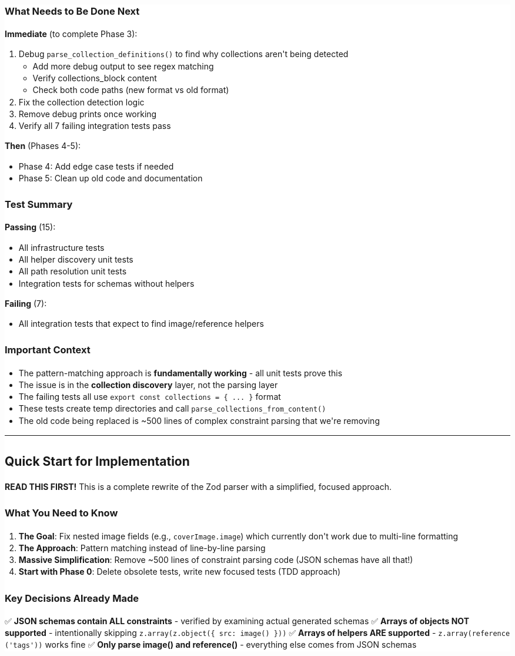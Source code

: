 ### What Needs to Be Done Next

**Immediate** (to complete Phase 3):
1. Debug `parse_collection_definitions()` to find why collections aren't being detected
   - Add more debug output to see regex matching
   - Verify collections_block content
   - Check both code paths (new format vs old format)
2. Fix the collection detection logic
3. Remove debug prints once working
4. Verify all 7 failing integration tests pass

**Then** (Phases 4-5):
- Phase 4: Add edge case tests if needed
- Phase 5: Clean up old code and documentation

### Test Summary

**Passing** (15):
- All infrastructure tests
- All helper discovery unit tests
- All path resolution unit tests
- Integration tests for schemas without helpers

**Failing** (7):
- All integration tests that expect to find image/reference helpers

### Important Context

- The pattern-matching approach is **fundamentally working** - all unit tests prove this
- The issue is in the **collection discovery** layer, not the parsing layer
- The failing tests all use `export const collections = { ... }` format
- These tests create temp directories and call `parse_collections_from_content()`
- The old code being replaced is ~500 lines of complex constraint parsing that we're removing

---

## Quick Start for Implementation

**READ THIS FIRST!** This is a complete rewrite of the Zod parser with a simplified, focused approach.

### What You Need to Know

1. **The Goal**: Fix nested image fields (e.g., `coverImage.image`) which currently don't work due to multi-line formatting
2. **The Approach**: Pattern matching instead of line-by-line parsing
3. **Massive Simplification**: Remove ~500 lines of constraint parsing code (JSON schemas have all that!)
4. **Start with Phase 0**: Delete obsolete tests, write new focused tests (TDD approach)

### Key Decisions Already Made

✅ **JSON schemas contain ALL constraints** - verified by examining actual generated schemas
✅ **Arrays of objects NOT supported** - intentionally skipping `z.array(z.object({ src: image() }))`
✅ **Arrays of helpers ARE supported** - `z.array(reference('tags'))` works fine
✅ **Only parse image() and reference()** - everything else comes from JSON schemas
